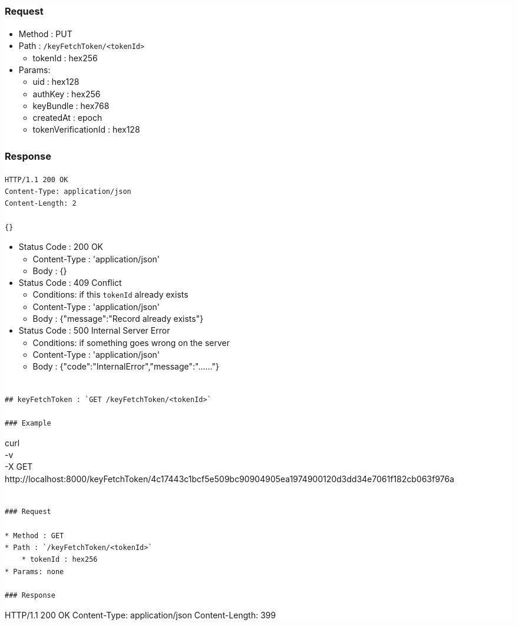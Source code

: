 
### Request

* Method : PUT
* Path : `/keyFetchToken/<tokenId>`
    * tokenId : hex256
* Params:
    * uid : hex128
    * authKey : hex256
    * keyBundle : hex768
    * createdAt : epoch
    * tokenVerificationId : hex128

### Response

```
HTTP/1.1 200 OK
Content-Type: application/json
Content-Length: 2

{}
```

* Status Code : 200 OK
    * Content-Type : 'application/json'
    * Body : {}
* Status Code : 409 Conflict
    * Conditions: if this `tokenId` already exists
    * Content-Type : 'application/json'
    * Body : {"message":"Record already exists"}
* Status Code : 500 Internal Server Error
    * Conditions: if something goes wrong on the server
    * Content-Type : 'application/json'
    * Body : {"code":"InternalError","message":"...<message related to the error>..."}
```

## keyFetchToken : `GET /keyFetchToken/<tokenId>`

### Example

```
curl \
    -v \
    -X GET \
    http://localhost:8000/keyFetchToken/4c17443c1bcf5e509bc90904905ea1974900120d3dd34e7061f182cb063f976a
```

### Request

* Method : GET
* Path : `/keyFetchToken/<tokenId>`
    * tokenId : hex256
* Params: none

### Response

```
HTTP/1.1 200 OK
Content-Type: application/json
Content-Length: 399
